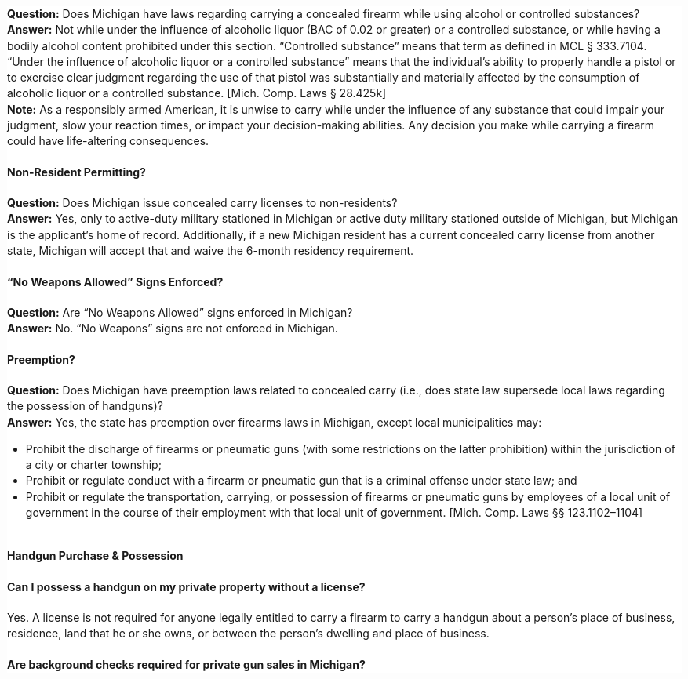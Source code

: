 **Question:** Does Michigan have laws regarding carrying a concealed firearm while using alcohol or controlled substances?  
**Answer:** Not while under the influence of alcoholic liquor (BAC of 0.02 or greater) or a controlled substance, or while having a bodily alcohol content prohibited under this section. “Controlled substance” means that term as defined in MCL § 333.7104. “Under the influence of alcoholic liquor or a controlled substance” means that the individual’s ability to properly handle a pistol or to exercise clear judgment regarding the use of that pistol was substantially and materially affected by the consumption of alcoholic liquor or a controlled substance. [Mich. Comp. Laws § 28.425k]  
**Note:** As a responsibly armed American, it is unwise to carry while under the influence of any substance that could impair your judgment, slow your reaction times, or impact your decision-making abilities. Any decision you make while carrying a firearm could have life-altering consequences.

#### Non-Resident Permitting?

 **Question:** Does Michigan issue concealed carry licenses to non-residents?  
**Answer:** Yes, only to active-duty military stationed in Michigan or active duty military stationed outside of Michigan, but Michigan is the applicant’s home of record. Additionally, if a new Michigan resident has a current concealed carry license from another state, Michigan will accept that and waive the 6-month residency requirement.

#### “No Weapons Allowed” Signs Enforced?

 **Question:** Are “No Weapons Allowed” signs enforced in Michigan?  
**Answer:** No. “No Weapons” signs are not enforced in Michigan.

#### Preemption?

 **Question:** Does Michigan have preemption laws related to concealed carry (i.e., does state law supersede local laws regarding the possession of handguns)?  
**Answer:** Yes, the state has preemption over firearms laws in Michigan, except local municipalities may:

  * Prohibit the discharge of firearms or pneumatic guns (with some restrictions on the latter prohibition) within the jurisdiction of a city or charter township;
  * Prohibit or regulate conduct with a firearm or pneumatic gun that is a criminal offense under state law; and
  * Prohibit or regulate the transportation, carrying, or possession of firearms or pneumatic guns by employees of a local unit of government in the course of their employment with that local unit of government. [Mich. Comp. Laws §§ 123.1102–1104]



* * *

#### Handgun Purchase & Possession

#### Can I possess a handgun on my private property without a license?

Yes. A license is not required for anyone legally entitled to carry a firearm to carry a handgun about a person’s place of business, residence, land that he or she owns, or between the person’s dwelling and place of business.

#### Are background checks required for private gun sales in Michigan?
